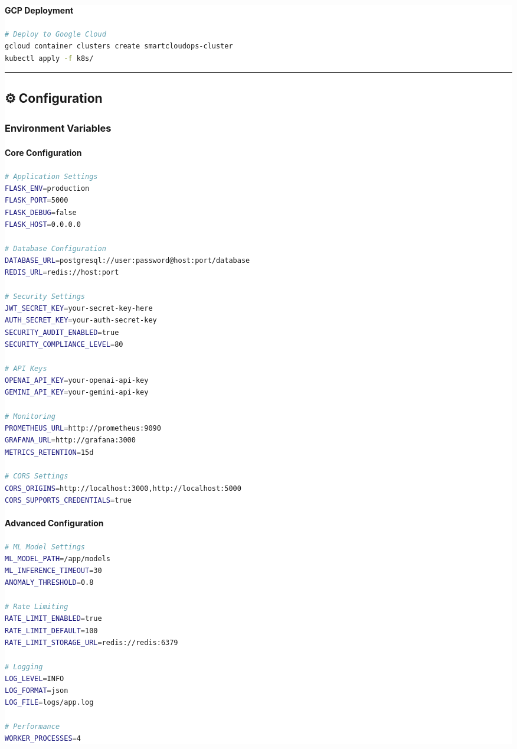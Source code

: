 #### GCP Deployment
```bash
# Deploy to Google Cloud
gcloud container clusters create smartcloudops-cluster
kubectl apply -f k8s/
```

---

## ⚙️ Configuration

### Environment Variables

#### Core Configuration
```bash
# Application Settings
FLASK_ENV=production
FLASK_PORT=5000
FLASK_DEBUG=false
FLASK_HOST=0.0.0.0

# Database Configuration
DATABASE_URL=postgresql://user:password@host:port/database
REDIS_URL=redis://host:port

# Security Settings
JWT_SECRET_KEY=your-secret-key-here
AUTH_SECRET_KEY=your-auth-secret-key
SECURITY_AUDIT_ENABLED=true
SECURITY_COMPLIANCE_LEVEL=80

# API Keys
OPENAI_API_KEY=your-openai-api-key
GEMINI_API_KEY=your-gemini-api-key

# Monitoring
PROMETHEUS_URL=http://prometheus:9090
GRAFANA_URL=http://grafana:3000
METRICS_RETENTION=15d

# CORS Settings
CORS_ORIGINS=http://localhost:3000,http://localhost:5000
CORS_SUPPORTS_CREDENTIALS=true
```

#### Advanced Configuration
```bash
# ML Model Settings
ML_MODEL_PATH=/app/models
ML_INFERENCE_TIMEOUT=30
ANOMALY_THRESHOLD=0.8

# Rate Limiting
RATE_LIMIT_ENABLED=true
RATE_LIMIT_DEFAULT=100
RATE_LIMIT_STORAGE_URL=redis://redis:6379

# Logging
LOG_LEVEL=INFO
LOG_FORMAT=json
LOG_FILE=logs/app.log

# Performance
WORKER_PROCESSES=4
```